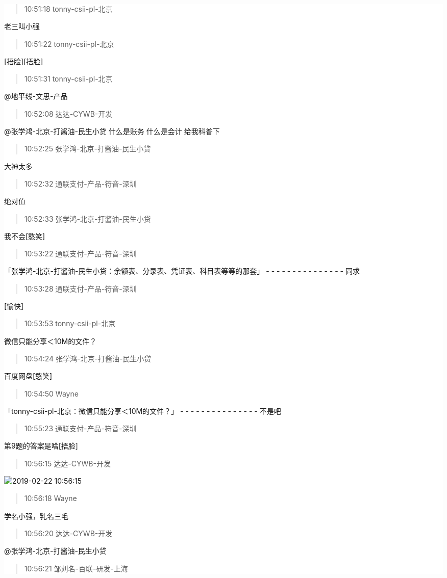 > 10:51:18  tonny-csii-pl-北京  
   
老三叫小强  
   
> 10:51:22  tonny-csii-pl-北京  
   
[捂脸][捂脸]  
   
> 10:51:31  tonny-csii-pl-北京  
   
@地平线-文思-产品  
   
> 10:52:08  达达-CYWB-开发  
   
@张学鸿-北京-打酱油-民生小贷 什么是账务 什么是会计  给我科普下  
   
> 10:52:25  张学鸿-北京-打酱油-民生小贷  
   
大神太多  
   
> 10:52:32  通联支付-产品-符音-深圳  
   
绝对值  
   
> 10:52:33  张学鸿-北京-打酱油-民生小贷  
   
我不会[憨笑]  
   
> 10:53:22  通联支付-产品-符音-深圳  
   
「张学鸿-北京-打酱油-民生小贷：余额表、分录表、凭证表、科目表等等的那套」 - - - - - - - - - - - - - - - 同求  
   
> 10:53:28  通联支付-产品-符音-深圳  
   
[愉快]  
   
> 10:53:53  tonny-csii-pl-北京  
   
微信只能分享＜10M的文件？  
   
> 10:54:24  张学鸿-北京-打酱油-民生小贷  
   
百度网盘[憨笑]  
   
> 10:54:50  Wayne  
   
「tonny-csii-pl-北京：微信只能分享＜10M的文件？」 - - - - - - - - - - - - - - - 不是吧  
   
> 10:55:23  通联支付-产品-符音-深圳  
   
第9题的答案是啥[捂脸]  
   
> 10:56:15  达达-CYWB-开发  
   
![2019-02-22 10:56:15](http://static.cocolian.cn/img/20190222_105615.png) 
   
> 10:56:18  Wayne  
   
学名小强，乳名三毛  
   
> 10:56:20  达达-CYWB-开发  
   
@张学鸿-北京-打酱油-民生小贷  
   
> 10:56:21  邹刘名-百联-研发-上海  
   